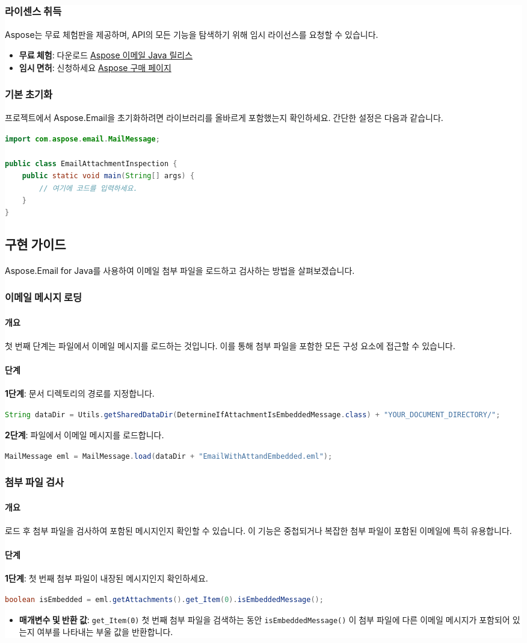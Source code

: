 ### 라이센스 취득
Aspose는 무료 체험판을 제공하며, API의 모든 기능을 탐색하기 위해 임시 라이선스를 요청할 수 있습니다.
- **무료 체험**: 다운로드 [Aspose 이메일 Java 릴리스](https://releases.aspose.com/email/java/)
- **임시 면허**: 신청하세요 [Aspose 구매 페이지](https://purchase.aspose.com/temporary-license/)

### 기본 초기화
프로젝트에서 Aspose.Email을 초기화하려면 라이브러리를 올바르게 포함했는지 확인하세요. 간단한 설정은 다음과 같습니다.

```java
import com.aspose.email.MailMessage;

public class EmailAttachmentInspection {
    public static void main(String[] args) {
        // 여기에 코드를 입력하세요.
    }
}
```

## 구현 가이드
Aspose.Email for Java를 사용하여 이메일 첨부 파일을 로드하고 검사하는 방법을 살펴보겠습니다.

### 이메일 메시지 로딩
#### 개요
첫 번째 단계는 파일에서 이메일 메시지를 로드하는 것입니다. 이를 통해 첨부 파일을 포함한 모든 구성 요소에 접근할 수 있습니다.

#### 단계
**1단계**: 문서 디렉토리의 경로를 지정합니다.

```java
String dataDir = Utils.getSharedDataDir(DetermineIfAttachmentIsEmbeddedMessage.class) + "YOUR_DOCUMENT_DIRECTORY/";
```

**2단계**: 파일에서 이메일 메시지를 로드합니다.

```java
MailMessage eml = MailMessage.load(dataDir + "EmailWithAttandEmbedded.eml");
```

### 첨부 파일 검사
#### 개요
로드 후 첨부 파일을 검사하여 포함된 메시지인지 확인할 수 있습니다. 이 기능은 중첩되거나 복잡한 첨부 파일이 포함된 이메일에 특히 유용합니다.

#### 단계
**1단계**: 첫 번째 첨부 파일이 내장된 메시지인지 확인하세요.

```java
boolean isEmbedded = eml.getAttachments().get_Item(0).isEmbeddedMessage();
```
- **매개변수 및 반환 값**: `get_Item(0)` 첫 번째 첨부 파일을 검색하는 동안 `isEmbeddedMessage()` 이 첨부 파일에 다른 이메일 메시지가 포함되어 있는지 여부를 나타내는 부울 값을 반환합니다.
  
